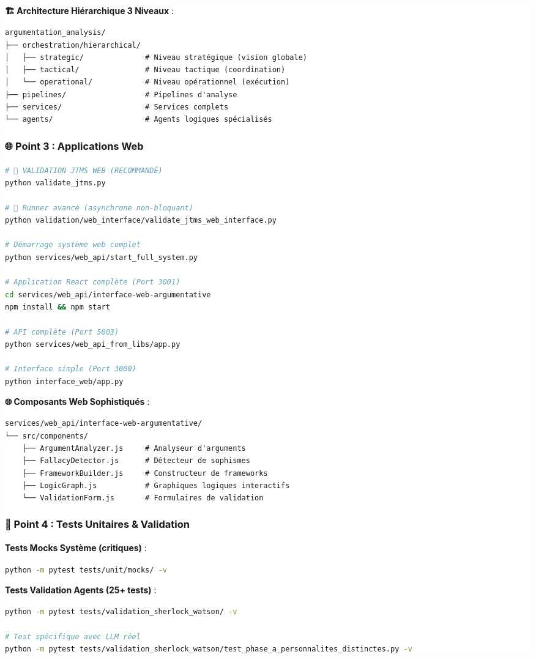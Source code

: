 **🏗️ Architecture Hiérarchique 3 Niveaux** :
```
argumentation_analysis/
├── orchestration/hierarchical/
│   ├── strategic/              # Niveau stratégique (vision globale)
│   ├── tactical/               # Niveau tactique (coordination)
│   └── operational/            # Niveau opérationnel (exécution)
├── pipelines/                  # Pipelines d'analyse
├── services/                   # Services complets
└── agents/                     # Agents logiques spécialisés
```

### 🌐 Point 3 : Applications Web

```bash
# 🧪 VALIDATION JTMS WEB (RECOMMANDÉ)
python validate_jtms.py

# 🚀 Runner avancé (asynchrone non-bloquant)
python validation/web_interface/validate_jtms_web_interface.py

# Démarrage système web complet
python services/web_api/start_full_system.py

# Application React complète (Port 3001)
cd services/web_api/interface-web-argumentative
npm install && npm start

# API complète (Port 5003)
python services/web_api_from_libs/app.py

# Interface simple (Port 3000)
python interface_web/app.py
```

**🌐 Composants Web Sophistiqués** :
```
services/web_api/interface-web-argumentative/
└── src/components/
    ├── ArgumentAnalyzer.js     # Analyseur d'arguments
    ├── FallacyDetector.js      # Détecteur de sophismes
    ├── FrameworkBuilder.js     # Constructeur de frameworks
    ├── LogicGraph.js           # Graphiques logiques interactifs
    └── ValidationForm.js       # Formulaires de validation
```

### 🧪 Point 4 : Tests Unitaires & Validation

**Tests Mocks Système (critiques)** :
```bash
python -m pytest tests/unit/mocks/ -v
```

**Tests Validation Agents (25+ tests)** :
```bash
python -m pytest tests/validation_sherlock_watson/ -v

# Test spécifique avec LLM réel
python -m pytest tests/validation_sherlock_watson/test_phase_a_personnalites_distinctes.py -v
```
